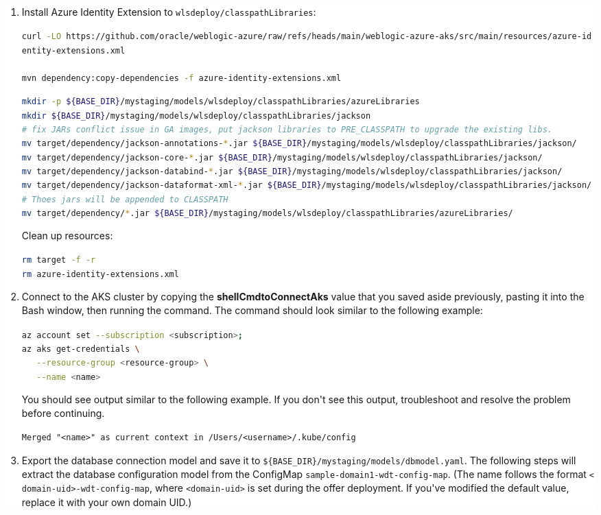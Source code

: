    1. Install Azure Identity Extension to `wlsdeploy/classpathLibraries`:

      ```bash
      curl -LO https://github.com/oracle/weblogic-azure/raw/refs/heads/main/weblogic-azure-aks/src/main/resources/azure-identity-extensions.xml

      mvn dependency:copy-dependencies -f azure-identity-extensions.xml
      ```

      ```bash
      mkdir -p ${BASE_DIR}/mystaging/models/wlsdeploy/classpathLibraries/azureLibraries
      mkdir ${BASE_DIR}/mystaging/models/wlsdeploy/classpathLibraries/jackson
      # fix JARs conflict issue in GA images, put jackson libraries to PRE_CLASSPATH to upgrade the existing libs.
      mv target/dependency/jackson-annotations-*.jar ${BASE_DIR}/mystaging/models/wlsdeploy/classpathLibraries/jackson/
      mv target/dependency/jackson-core-*.jar ${BASE_DIR}/mystaging/models/wlsdeploy/classpathLibraries/jackson/
      mv target/dependency/jackson-databind-*.jar ${BASE_DIR}/mystaging/models/wlsdeploy/classpathLibraries/jackson/
      mv target/dependency/jackson-dataformat-xml-*.jar ${BASE_DIR}/mystaging/models/wlsdeploy/classpathLibraries/jackson/
      # Thoes jars will be appended to CLASSPATH
      mv target/dependency/*.jar ${BASE_DIR}/mystaging/models/wlsdeploy/classpathLibraries/azureLibraries/
      ```

      Clean up resources:

      ```bash
      rm target -f -r
      rm azure-identity-extensions.xml
      ```

1. Connect to the AKS cluster by copying the **shellCmdtoConnectAks** value that you saved aside previously, pasting it into the Bash window, then running the command. The command should look similar to the following example:

   ```bash
   az account set --subscription <subscription>; 
   az aks get-credentials \
      --resource-group <resource-group> \
      --name <name>
   ```

   You should see output similar to the following example. If you don't see this output, troubleshoot and resolve the problem before continuing.

   ```output
   Merged "<name>" as current context in /Users/<username>/.kube/config
   ```

1. Export the database connection model and save it to `${BASE_DIR}/mystaging/models/dbmodel.yaml`. The following steps will extract the database configuration model from the ConfigMap `sample-domain1-wdt-config-map`. (The name follows the format `<domain-uid>-wdt-config-map`, where `<domain-uid>` is set during the offer deployment. If you've modified the default value, replace it with your own domain UID.) 
